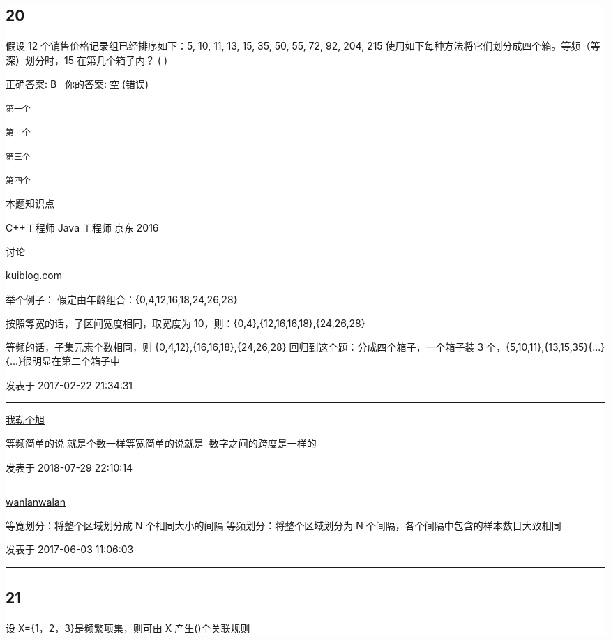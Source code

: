 ## 20

假设 12 个销售价格记录组已经排序如下：5, 10, 11, 13, 15, 35, 50, 55, 72, 92, 204, 215 使用如下每种方法将它们划分成四个箱。等频（等深）划分时，15 在第几个箱子内？ ( )

正确答案: B   你的答案: 空 (错误)

```cpp
第一个
```

```cpp
第二个
```

```cpp
第三个
```

```cpp
第四个
```

本题知识点

C++工程师 Java 工程师 京东 2016

讨论

[kuiblog.com](https://www.nowcoder.com/profile/622184)

举个例子： 假定由年龄组合：{0,4,12,16,18,24,26,28}

按照等宽的话，子区间宽度相同，取宽度为 10，则：{0,4},{12,16,16,18},{24,26,28}

等频的话，子集元素个数相同，则 {0,4,12},{16,16,18},{24,26,28} 回归到这个题：分成四个箱子，一个箱子装 3 个，{5,10,11},{13,15,35}{...}{...}很明显在第二个箱子中

发表于 2017-02-22 21:34:31

* * *

[我勒个旭](https://www.nowcoder.com/profile/262884115)

等频简单的说 就是个数一样等宽简单的说就是  数字之间的跨度是一样的 

发表于 2018-07-29 22:10:14

* * *

[wanlanwalan](https://www.nowcoder.com/profile/7952866)

等宽划分：将整个区域划分成 N 个相同大小的间隔
等频划分：将整个区域划分为 N 个间隔，各个间隔中包含的样本数目大致相同

发表于 2017-06-03 11:06:03

* * *

## 21

设 X={1，2，3}是频繁项集，则可由 X 产生()个关联规则
